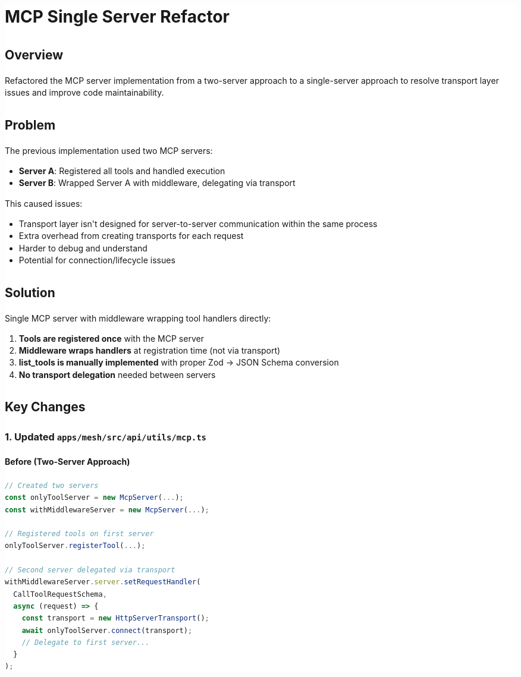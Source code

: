 # MCP Single Server Refactor

## Overview

Refactored the MCP server implementation from a two-server approach to a single-server approach to resolve transport layer issues and improve code maintainability.

## Problem

The previous implementation used two MCP servers:
- **Server A**: Registered all tools and handled execution
- **Server B**: Wrapped Server A with middleware, delegating via transport

This caused issues:
- Transport layer isn't designed for server-to-server communication within the same process
- Extra overhead from creating transports for each request
- Harder to debug and understand
- Potential for connection/lifecycle issues

## Solution

Single MCP server with middleware wrapping tool handlers directly:

1. **Tools are registered once** with the MCP server
2. **Middleware wraps handlers** at registration time (not via transport)
3. **list_tools is manually implemented** with proper Zod → JSON Schema conversion
4. **No transport delegation** needed between servers

## Key Changes

### 1. Updated `apps/mesh/src/api/utils/mcp.ts`

#### Before (Two-Server Approach)
```typescript
// Created two servers
const onlyToolServer = new McpServer(...);
const withMiddlewareServer = new McpServer(...);

// Registered tools on first server
onlyToolServer.registerTool(...);

// Second server delegated via transport
withMiddlewareServer.server.setRequestHandler(
  CallToolRequestSchema,
  async (request) => {
    const transport = new HttpServerTransport();
    await onlyToolServer.connect(transport);
    // Delegate to first server...
  }
);
```
